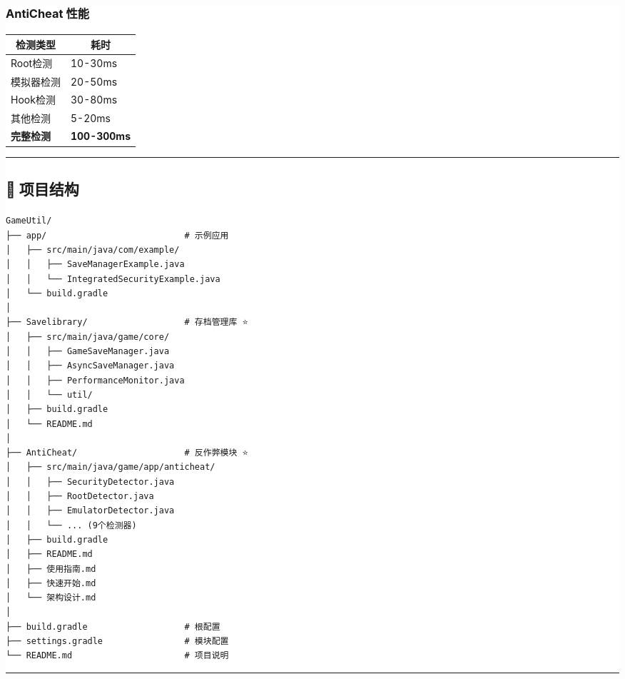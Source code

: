 ### AntiCheat 性能

| 检测类型 | 耗时 |
|---------|------|
| Root检测 | 10-30ms |
| 模拟器检测 | 20-50ms |
| Hook检测 | 30-80ms |
| 其他检测 | 5-20ms |
| **完整检测** | **100-300ms** |

---

## 📁 项目结构

```
GameUtil/
├── app/                           # 示例应用
│   ├── src/main/java/com/example/
│   │   ├── SaveManagerExample.java
│   │   └── IntegratedSecurityExample.java
│   └── build.gradle
│
├── Savelibrary/                   # 存档管理库 ⭐
│   ├── src/main/java/game/core/
│   │   ├── GameSaveManager.java
│   │   ├── AsyncSaveManager.java
│   │   ├── PerformanceMonitor.java
│   │   └── util/
│   ├── build.gradle
│   └── README.md
│
├── AntiCheat/                     # 反作弊模块 ⭐
│   ├── src/main/java/game/app/anticheat/
│   │   ├── SecurityDetector.java
│   │   ├── RootDetector.java
│   │   ├── EmulatorDetector.java
│   │   └── ... (9个检测器)
│   ├── build.gradle
│   ├── README.md
│   ├── 使用指南.md
│   ├── 快速开始.md
│   └── 架构设计.md
│
├── build.gradle                   # 根配置
├── settings.gradle                # 模块配置
└── README.md                      # 项目说明
```

---